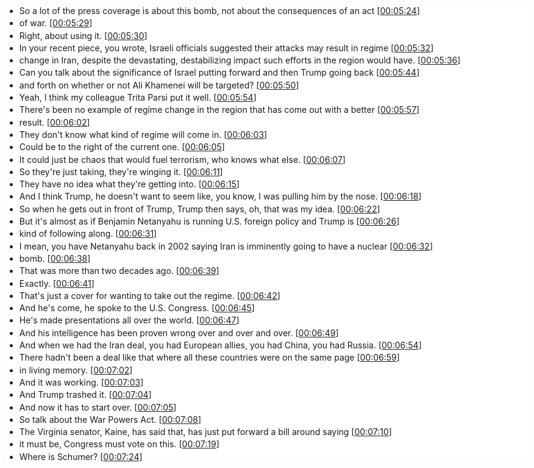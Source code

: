 *  So a lot of the press coverage is about this bomb, not about the consequences of an act [[00:05:24](https://www.youtube.com/watch?v=1DJJeDQBJME&t=324.86s)]
*  of war. [[00:05:29](https://www.youtube.com/watch?v=1DJJeDQBJME&t=329.88s)]
*  Right, about using it. [[00:05:30](https://www.youtube.com/watch?v=1DJJeDQBJME&t=330.88s)]
*  In your recent piece, you wrote, Israeli officials suggested their attacks may result in regime [[00:05:32](https://www.youtube.com/watch?v=1DJJeDQBJME&t=332.08s)]
*  change in Iran, despite the devastating, destabilizing impact such efforts in the region would have. [[00:05:36](https://www.youtube.com/watch?v=1DJJeDQBJME&t=336.96s)]
*  Can you talk about the significance of Israel putting forward and then Trump going back [[00:05:44](https://www.youtube.com/watch?v=1DJJeDQBJME&t=344.86s)]
*  and forth on whether or not Ali Khamenei will be targeted? [[00:05:50](https://www.youtube.com/watch?v=1DJJeDQBJME&t=350.18s)]
*  Yeah, I think my colleague Trita Parsi put it well. [[00:05:54](https://www.youtube.com/watch?v=1DJJeDQBJME&t=354.15999999999997s)]
*  There's been no example of regime change in the region that has come out with a better [[00:05:57](https://www.youtube.com/watch?v=1DJJeDQBJME&t=357.88s)]
*  result. [[00:06:02](https://www.youtube.com/watch?v=1DJJeDQBJME&t=362.2s)]
*  They don't know what kind of regime will come in. [[00:06:03](https://www.youtube.com/watch?v=1DJJeDQBJME&t=363.2s)]
*  Could be to the right of the current one. [[00:06:05](https://www.youtube.com/watch?v=1DJJeDQBJME&t=365.24s)]
*  It could just be chaos that would fuel terrorism, who knows what else. [[00:06:07](https://www.youtube.com/watch?v=1DJJeDQBJME&t=367.4s)]
*  So they're just taking, they're winging it. [[00:06:11](https://www.youtube.com/watch?v=1DJJeDQBJME&t=371.76s)]
*  They have no idea what they're getting into. [[00:06:15](https://www.youtube.com/watch?v=1DJJeDQBJME&t=375.32s)]
*  And I think Trump, he doesn't want to seem like, you know, I was pulling him by the nose. [[00:06:18](https://www.youtube.com/watch?v=1DJJeDQBJME&t=378.08s)]
*  So when he gets out in front of Trump, Trump then says, oh, that was my idea. [[00:06:22](https://www.youtube.com/watch?v=1DJJeDQBJME&t=382.36s)]
*  But it's almost as if Benjamin Netanyahu is running U.S. foreign policy and Trump is [[00:06:26](https://www.youtube.com/watch?v=1DJJeDQBJME&t=386.16s)]
*  kind of following along. [[00:06:31](https://www.youtube.com/watch?v=1DJJeDQBJME&t=391.36s)]
*  I mean, you have Netanyahu back in 2002 saying Iran is imminently going to have a nuclear [[00:06:32](https://www.youtube.com/watch?v=1DJJeDQBJME&t=392.36s)]
*  bomb. [[00:06:38](https://www.youtube.com/watch?v=1DJJeDQBJME&t=398.48s)]
*  That was more than two decades ago. [[00:06:39](https://www.youtube.com/watch?v=1DJJeDQBJME&t=399.48s)]
*  Exactly. [[00:06:41](https://www.youtube.com/watch?v=1DJJeDQBJME&t=401.72s)]
*  That's just a cover for wanting to take out the regime. [[00:06:42](https://www.youtube.com/watch?v=1DJJeDQBJME&t=402.72s)]
*  And he's come, he spoke to the U.S. Congress. [[00:06:45](https://www.youtube.com/watch?v=1DJJeDQBJME&t=405.32000000000005s)]
*  He's made presentations all over the world. [[00:06:47](https://www.youtube.com/watch?v=1DJJeDQBJME&t=407.64000000000004s)]
*  And his intelligence has been proven wrong over and over and over. [[00:06:49](https://www.youtube.com/watch?v=1DJJeDQBJME&t=409.78000000000003s)]
*  And when we had the Iran deal, you had European allies, you had China, you had Russia. [[00:06:54](https://www.youtube.com/watch?v=1DJJeDQBJME&t=414.76s)]
*  There hadn't been a deal like that where all these countries were on the same page [[00:06:59](https://www.youtube.com/watch?v=1DJJeDQBJME&t=419.15999999999997s)]
*  in living memory. [[00:07:02](https://www.youtube.com/watch?v=1DJJeDQBJME&t=422.28s)]
*  And it was working. [[00:07:03](https://www.youtube.com/watch?v=1DJJeDQBJME&t=423.32s)]
*  And Trump trashed it. [[00:07:04](https://www.youtube.com/watch?v=1DJJeDQBJME&t=424.56s)]
*  And now it has to start over. [[00:07:05](https://www.youtube.com/watch?v=1DJJeDQBJME&t=425.91999999999996s)]
*  So talk about the War Powers Act. [[00:07:08](https://www.youtube.com/watch?v=1DJJeDQBJME&t=428.12s)]
*  The Virginia senator, Kaine, has said that, has just put forward a bill around saying [[00:07:10](https://www.youtube.com/watch?v=1DJJeDQBJME&t=430.84s)]
*  it must be, Congress must vote on this. [[00:07:19](https://www.youtube.com/watch?v=1DJJeDQBJME&t=439.64s)]
*  Where is Schumer? [[00:07:24](https://www.youtube.com/watch?v=1DJJeDQBJME&t=444.64s)]